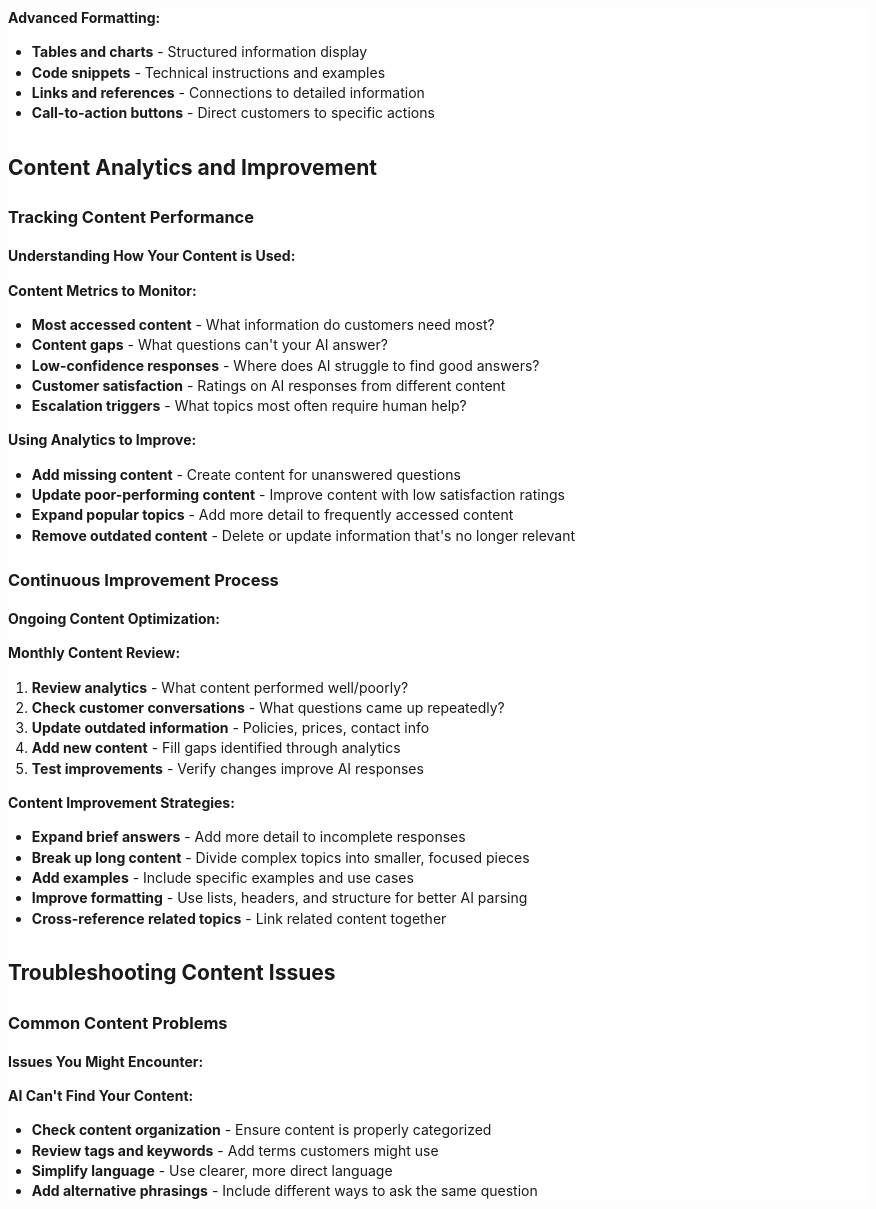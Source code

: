 **Advanced Formatting:**
- **Tables and charts** - Structured information display
- **Code snippets** - Technical instructions and examples
- **Links and references** - Connections to detailed information
- **Call-to-action buttons** - Direct customers to specific actions

## Content Analytics and Improvement

### Tracking Content Performance
**Understanding How Your Content is Used:**

**Content Metrics to Monitor:**
- **Most accessed content** - What information do customers need most?
- **Content gaps** - What questions can't your AI answer?
- **Low-confidence responses** - Where does AI struggle to find good answers?
- **Customer satisfaction** - Ratings on AI responses from different content
- **Escalation triggers** - What topics most often require human help?

**Using Analytics to Improve:**
- **Add missing content** - Create content for unanswered questions
- **Update poor-performing content** - Improve content with low satisfaction ratings
- **Expand popular topics** - Add more detail to frequently accessed content
- **Remove outdated content** - Delete or update information that's no longer relevant

### Continuous Improvement Process
**Ongoing Content Optimization:**

**Monthly Content Review:**
1. **Review analytics** - What content performed well/poorly?
2. **Check customer conversations** - What questions came up repeatedly?
3. **Update outdated information** - Policies, prices, contact info
4. **Add new content** - Fill gaps identified through analytics
5. **Test improvements** - Verify changes improve AI responses

**Content Improvement Strategies:**
- **Expand brief answers** - Add more detail to incomplete responses
- **Break up long content** - Divide complex topics into smaller, focused pieces
- **Add examples** - Include specific examples and use cases
- **Improve formatting** - Use lists, headers, and structure for better AI parsing
- **Cross-reference related topics** - Link related content together

## Troubleshooting Content Issues

### Common Content Problems
**Issues You Might Encounter:**

**AI Can't Find Your Content:**
- **Check content organization** - Ensure content is properly categorized
- **Review tags and keywords** - Add terms customers might use
- **Simplify language** - Use clearer, more direct language
- **Add alternative phrasings** - Include different ways to ask the same question
